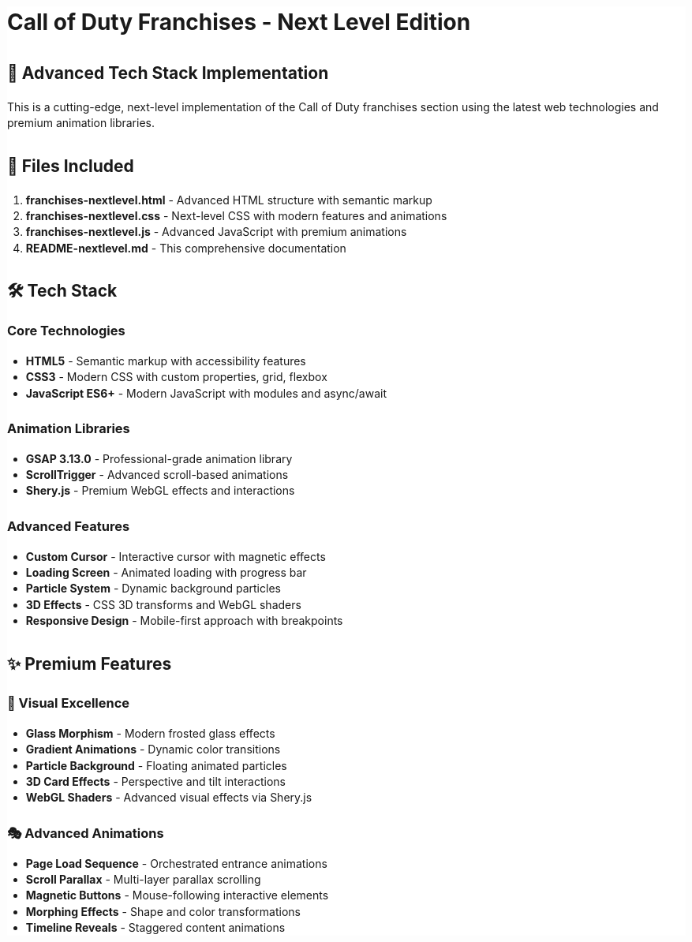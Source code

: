 # Call of Duty Franchises - Next Level Edition

## 🚀 **Advanced Tech Stack Implementation**

This is a cutting-edge, next-level implementation of the Call of Duty franchises section using the latest web technologies and premium animation libraries.

## 📁 **Files Included**

1. **franchises-nextlevel.html** - Advanced HTML structure with semantic markup
2. **franchises-nextlevel.css** - Next-level CSS with modern features and animations
3. **franchises-nextlevel.js** - Advanced JavaScript with premium animations
4. **README-nextlevel.md** - This comprehensive documentation

## 🛠 **Tech Stack**

### **Core Technologies**
- **HTML5** - Semantic markup with accessibility features
- **CSS3** - Modern CSS with custom properties, grid, flexbox
- **JavaScript ES6+** - Modern JavaScript with modules and async/await

### **Animation Libraries**
- **GSAP 3.13.0** - Professional-grade animation library
- **ScrollTrigger** - Advanced scroll-based animations
- **Shery.js** - Premium WebGL effects and interactions

### **Advanced Features**
- **Custom Cursor** - Interactive cursor with magnetic effects
- **Loading Screen** - Animated loading with progress bar
- **Particle System** - Dynamic background particles
- **3D Effects** - CSS 3D transforms and WebGL shaders
- **Responsive Design** - Mobile-first approach with breakpoints

## ✨ **Premium Features**

### **🎨 Visual Excellence**
- **Glass Morphism** - Modern frosted glass effects
- **Gradient Animations** - Dynamic color transitions
- **Particle Background** - Floating animated particles
- **3D Card Effects** - Perspective and tilt interactions
- **WebGL Shaders** - Advanced visual effects via Shery.js

### **🎭 Advanced Animations**
- **Page Load Sequence** - Orchestrated entrance animations
- **Scroll Parallax** - Multi-layer parallax scrolling
- **Magnetic Buttons** - Mouse-following interactive elements
- **Morphing Effects** - Shape and color transformations
- **Timeline Reveals** - Staggered content animations
